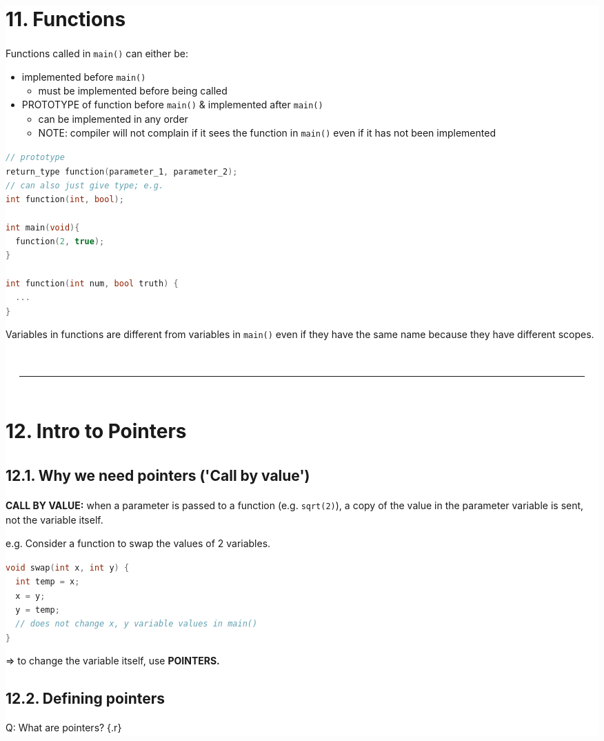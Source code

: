# 11. Functions

Functions called in `main()` can either be:
- implemented before `main()`
  - must be implemented before being called
- PROTOTYPE of function before `main()` & implemented after `main()`
  - can be implemented in any order
  - NOTE: compiler will not complain if it sees the function in `main()` even if it has not been implemented

```c
// prototype
return_type function(parameter_1, parameter_2);
// can also just give type; e.g.
int function(int, bool);

int main(void){
  function(2, true);
}

int function(int num, bool truth) {
  ...
}
```

Variables in functions are different from variables in `main()` even if they have the same name because they have different scopes.

<hr style="border:20px solid #FFFF; margin: 30px 0 30px 0; "> </hr>

# 12. Intro to Pointers
## 12.1. Why we need pointers ('Call by value')

**CALL BY VALUE:** when a parameter is passed to a function (e.g. `sqrt(2)`), a copy of the value in the parameter variable is sent, not the variable itself.

e.g. Consider a function to swap the values of 2 variables.
```c
void swap(int x, int y) {
  int temp = x;
  x = y;
  y = temp;
  // does not change x, y variable values in main()
}
```

=> to change the variable itself, use **POINTERS.**

## 12.2. Defining pointers

Q: What are pointers? {.r}
